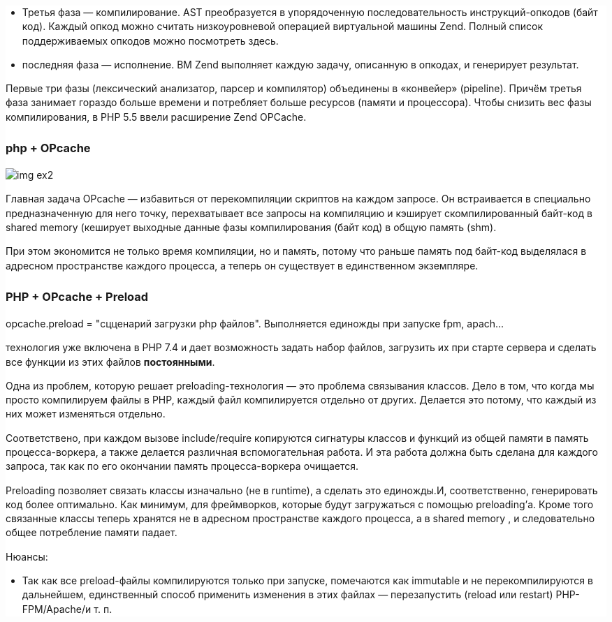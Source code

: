 - Третья фаза — компилирование. AST
 преобразуется в упорядоченную последовательность инструкций-опкодов (байт код). Каждый опкод можно 
считать низкоуровневой операцией виртуальной машины Zend. Полный список поддерживаемых опкодов можно посмотреть здесь.

- последняя фаза — исполнение. ВМ Zend выполняет каждую задачу, описанную в опкодах, и генерирует результат.

Первые три фазы (лексический анализатор, парсер и компилятор) объединены в «конвейер» (pipeline). Причём третья фаза занимает гораздо 
больше времени и потребляет больше ресурсов (памяти и процессора). 
Чтобы снизить вес фазы компилирования, в PHP 5.5 ввели расширение Zend OPCache. 

### php + OPcache

![img ex2](https://skr.sh/i/090720/0Cl00Zgr.jpg)

Главная задача OPcache — избавиться от перекомпиляции скриптов на каждом запросе. Он встраивается в специально предназначенную для него точку, 
перехватывает все запросы на компиляцию и кэширует скомпилированный байт-код в shared memory
 (кеширует выходные данные фазы компилирования (байт код) в общую память (shm).

При этом экономится не только время компиляции, но и память, потому что раньше память под байт-код выделялася в адресном пространстве
каждого процесса, а теперь он существует в единственном экземпляре.

### PHP + OPcache + Preload

opcache.preload = "сцценарий загрузки php файлов". Выполняется единожды при запуске fpm, apach...

технология уже включена в PHP 7.4 и дает возможность задать набор файлов, загрузить их при старте сервера и сделать все функции из этих файлов **постоянными**.

Одна из проблем, которую решает preloading-технология — это проблема связывания классов. Дело в том, что когда мы просто компилируем файлы в PHP, 
каждый файл компилируется отдельно от других. Делается это потому, что каждый из них может изменяться отдельно.
 
Соответствено, при каждом вызове include/require копируются сигнатуры классов и функций из общей памяти в память процесса-воркера, 
а также делается различная вспомогательная работа. И эта работа должна быть сделана для каждого запроса, так как по его окончании память
процесса-воркера очищается.
 
Preloading позволяет связать классы изначально (не в runtime), а сделать это единожды.И, соответственно, генерировать код более оптимально.
Как минимум, для фреймворков, которые будут загружаться с помощью preloading’а.
Кроме того связанные классы теперь хранятся не в адресном пространстве каждого процесса, а в shared memory
, и следовательно общее потребление памяти падает.

Нюансы:
- Так как все preload-файлы компилируются только при запуске, помечаются как immutable и не перекомпилируются в дальнейшем, 
единственный способ применить изменения в этих файлах — перезапустить (reload или restart) PHP-FPM/Apache/и т. п.
